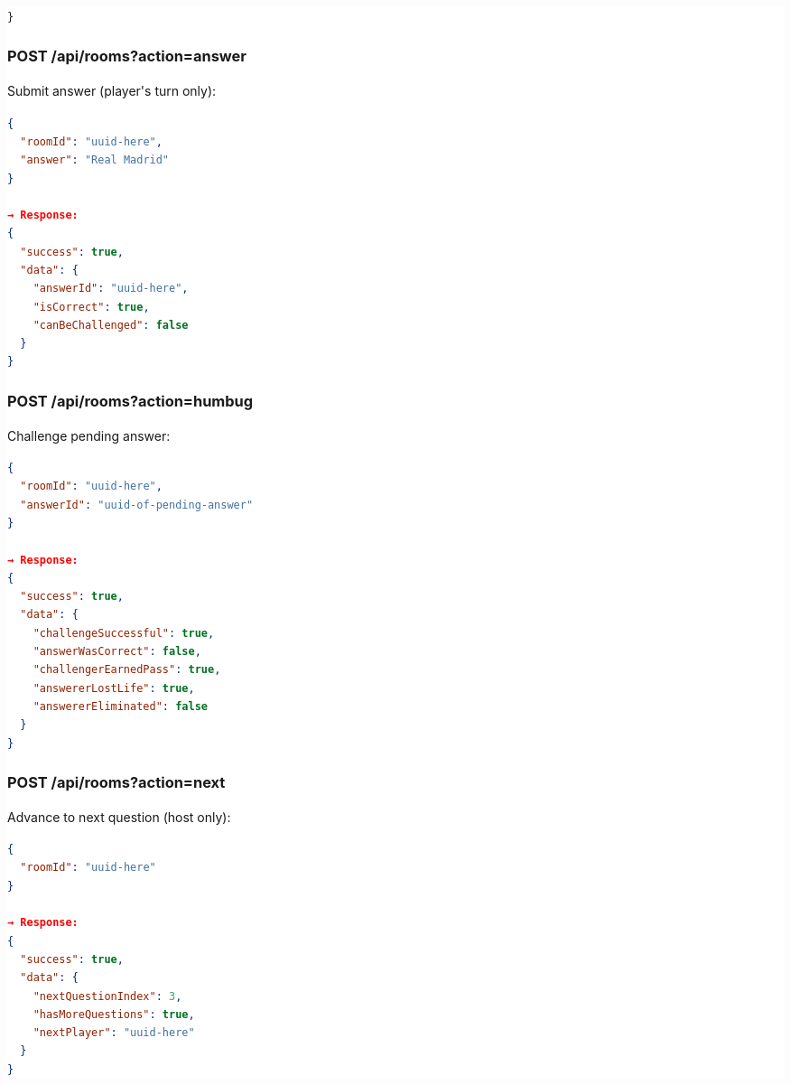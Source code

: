 ```
}
```

### POST /api/rooms?action=answer

Submit answer (player's turn only):

```json
{
  "roomId": "uuid-here",
  "answer": "Real Madrid"
}

→ Response:
{
  "success": true,
  "data": {
    "answerId": "uuid-here",
    "isCorrect": true,
    "canBeChallenged": false
  }
}
```

### POST /api/rooms?action=humbug

Challenge pending answer:

```json
{
  "roomId": "uuid-here",
  "answerId": "uuid-of-pending-answer"
}

→ Response:
{
  "success": true,
  "data": {
    "challengeSuccessful": true,
    "answerWasCorrect": false,
    "challengerEarnedPass": true,
    "answererLostLife": true,
    "answererEliminated": false
  }
}
```

### POST /api/rooms?action=next

Advance to next question (host only):

```json
{
  "roomId": "uuid-here"
}

→ Response:
{
  "success": true,
  "data": {
    "nextQuestionIndex": 3,
    "hasMoreQuestions": true,
    "nextPlayer": "uuid-here"
  }
}
```
